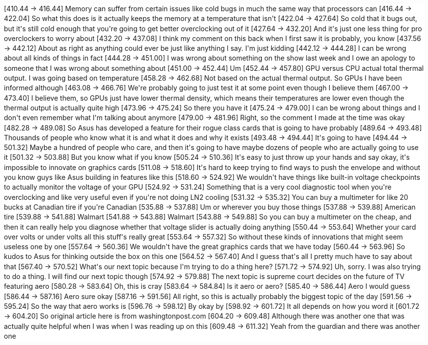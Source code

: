 [410.44 → 416.44] Memory can suffer from certain issues like cold bugs in much the same way that processors can
[416.44 → 422.04] So what this does is it actually keeps the memory at a temperature that isn't
[422.04 → 427.64] So cold that it bugs out, but it's still cold enough that you're going to get better overclocking out of it
[427.64 → 432.20] And it's just one less thing for pro overclockers to worry about
[432.20 → 437.08] I think my comment on this back when I first saw it is probably, you know
[437.56 → 442.12] About as right as anything could ever be just like anything I say. I'm just kidding
[442.12 → 444.28] I can be wrong about all kinds of things in fact
[444.28 → 451.00] I was wrong about something on the show last week and I owe an apology to someone that I was wrong about something about
[451.00 → 452.44] Um
[452.44 → 457.80] GPU versus CPU actual total thermal output. I was going based on temperature
[458.28 → 462.68] Not based on the actual thermal output. So GPUs I have been informed although
[463.08 → 466.76] We're probably going to just test it at some point even though I believe them
[467.00 → 473.40] I believe them, so GPUs just have lower thermal density, which means their temperatures are lower even though the thermal output is actually quite high
[473.96 → 475.24] So there you have it
[475.24 → 479.00] I can be wrong about things and I don't even remember what I'm talking about anymore
[479.00 → 481.96] Right, so the comment I made at the time was okay
[482.28 → 489.08] So Asus has developed a feature for their rogue class cards that is going to have probably
[489.64 → 493.48] Thousands of people who know what it is and what it does and why it exists
[493.48 → 494.44] It's going to have
[494.44 → 501.32] Maybe a hundred of people who care, and then it's going to have maybe dozens of people who are actually going to use it
[501.32 → 503.88] But you know what if you know
[505.24 → 510.36] It's easy to just throw up your hands and say okay, it's impossible to innovate on graphics cards
[511.08 → 518.60] It's hard to keep trying to find ways to push the envelope and without you know guys like Asus building in features like this
[518.60 → 524.92] We wouldn't have things like built-in voltage checkpoints to actually monitor the voltage of your GPU
[524.92 → 531.24] Something that is a very cool diagnostic tool when you're overclocking and like very useful even if you're not doing LN2 cooling
[531.32 → 535.32] You can buy a multimeter for like 20 bucks at Canadian tire if you're Canadian
[535.88 → 537.88] Um or wherever you buy those things
[537.88 → 539.88] American tire
[539.88 → 541.88] Walmart
[541.88 → 543.88] Walmart
[543.88 → 549.88] So you can buy a multimeter on the cheap, and then it can really help you diagnose whether that voltage slider is actually doing anything
[550.44 → 553.64] Whether your card over volts or under volts all this stuff's really great
[553.64 → 557.32] So without these kinds of innovations that might seem useless one by one
[557.64 → 560.36] We wouldn't have the great graphics cards that we have today
[560.44 → 563.96] So kudos to Asus for thinking outside the box on this one
[564.52 → 567.40] And I guess that's all I pretty much have to say about that
[567.40 → 570.52] What's our next topic because I'm trying to do a thing here?
[571.72 → 574.92] Uh, sorry. I was also trying to do a thing. I will find our next topic though
[574.92 → 579.88] The next topic is supreme court decides on the future of TV featuring aero
[580.28 → 583.64] Oh, this is cray
[583.64 → 584.84] Is it aero or aero?
[585.40 → 586.44] Aero I would guess
[586.44 → 587.16] Aero sure okay
[587.16 → 591.56] All right, so this is actually probably the biggest topic of the day
[591.56 → 595.24] So the way that aero works is
[596.76 → 598.12] By okay by
[598.92 → 601.72] It all depends on how you word it
[601.72 → 604.20] So original article here is from washingtonpost.com
[604.20 → 609.48] Although there was another one that was actually quite helpful when I was when I was reading up on this
[609.48 → 611.32] Yeah from the guardian and there was another one